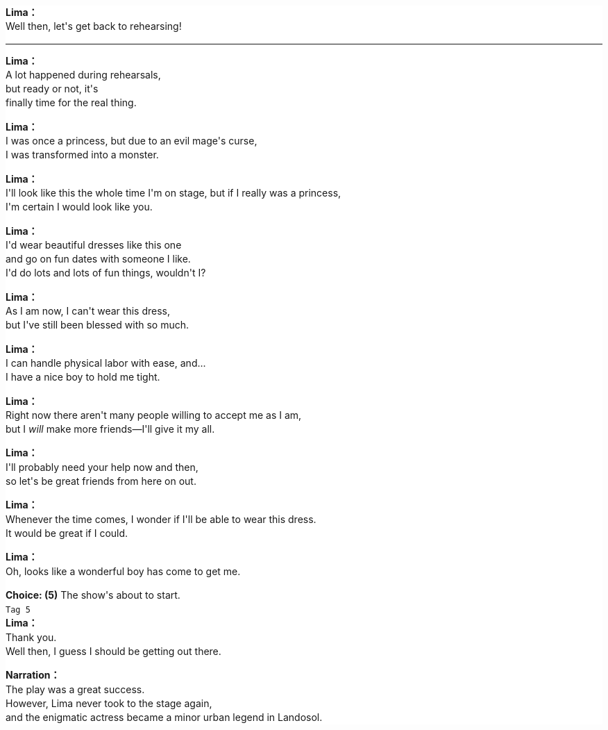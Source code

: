 **Lima：**  
Well then, let's get back to rehearsing!  
  

---  
  
**Lima：**  
A lot happened during rehearsals,  
but ready or not, it's  
finally time for the real thing.  
  
**Lima：**  
I was once a princess, but due to an evil mage's curse,  
I was transformed into a monster.  
  
**Lima：**  
I'll look like this the whole time I'm on stage, but if I really was a princess,  
I'm certain I would look like you.  
  
**Lima：**  
I'd wear beautiful dresses like this one  
and go on fun dates with someone I like.  
I'd do lots and lots of fun things, wouldn't I?  
  
**Lima：**  
As I am now, I can't wear this dress,  
but I've still been blessed with so much.  
  
**Lima：**  
I can handle physical labor with ease, and...  
I have a nice boy to hold me tight.  
  
**Lima：**  
Right now there aren't many people willing to accept me as I am,  
but I *will* make more friends—I'll give it my all.  
  
**Lima：**  
I'll probably need your help now and then,  
so let's be great friends from here on out.  
  
**Lima：**  
Whenever the time comes, I wonder if I'll be able to wear this dress.  
It would be great if I could.  
  
**Lima：**  
Oh, looks like a wonderful boy has come to get me.  
  
**Choice: (5)**  The show's about to start.  
`Tag 5`  
**Lima：**  
Thank you.  
Well then, I guess I should be getting out there.  
  
**Narration：**  
The play was a great success.  
However, Lima never took to the stage again,  
and the enigmatic actress became a minor urban legend in Landosol.  
